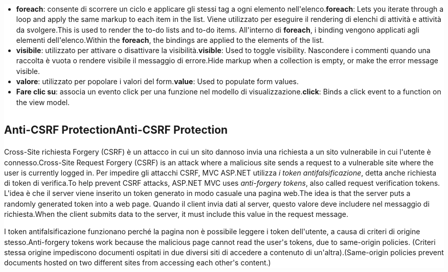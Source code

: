 - <span data-ttu-id="3cccb-290">**foreach**: consente di scorrere un ciclo e applicare gli stessi tag a ogni elemento nell'elenco.</span><span class="sxs-lookup"><span data-stu-id="3cccb-290">**foreach**: Lets you iterate through a loop and apply the same markup to each item in the list.</span></span> <span data-ttu-id="3cccb-291">Viene utilizzato per eseguire il rendering di elenchi di attività e attività da svolgere.</span><span class="sxs-lookup"><span data-stu-id="3cccb-291">This is used to render the to-do lists and to-do items.</span></span> <span data-ttu-id="3cccb-292">All'interno di **foreach**, i binding vengono applicati agli elementi dell'elenco.</span><span class="sxs-lookup"><span data-stu-id="3cccb-292">Within the **foreach**, the bindings are applied to the elements of the list.</span></span>
- <span data-ttu-id="3cccb-293">**visibile**: utilizzato per attivare o disattivare la visibilità.</span><span class="sxs-lookup"><span data-stu-id="3cccb-293">**visible**: Used to toggle visibility.</span></span> <span data-ttu-id="3cccb-294">Nascondere i commenti quando una raccolta è vuota o rendere visibile il messaggio di errore.</span><span class="sxs-lookup"><span data-stu-id="3cccb-294">Hide markup when a collection is empty, or make the error message visible.</span></span>
- <span data-ttu-id="3cccb-295">**valore**: utilizzato per popolare i valori del form.</span><span class="sxs-lookup"><span data-stu-id="3cccb-295">**value**: Used to populate form values.</span></span>
- <span data-ttu-id="3cccb-296">**Fare clic su**: associa un evento click per una funzione nel modello di visualizzazione.</span><span class="sxs-lookup"><span data-stu-id="3cccb-296">**click**: Binds a click event to a function on the view model.</span></span>

## <a name="anti-csrf-protection"></a><span data-ttu-id="3cccb-297">Anti-CSRF Protection</span><span class="sxs-lookup"><span data-stu-id="3cccb-297">Anti-CSRF Protection</span></span>

<span data-ttu-id="3cccb-298">Cross-Site richiesta Forgery (CSRF) è un attacco in cui un sito dannoso invia una richiesta a un sito vulnerabile in cui l'utente è connesso.</span><span class="sxs-lookup"><span data-stu-id="3cccb-298">Cross-Site Request Forgery (CSRF) is an attack where a malicious site sends a request to a vulnerable site where the user is currently logged in.</span></span> <span data-ttu-id="3cccb-299">Per impedire gli attacchi CSRF, MVC ASP.NET utilizza *i token antifalsificazione*, detta anche richiesta di token di verifica.</span><span class="sxs-lookup"><span data-stu-id="3cccb-299">To help prevent CSRF attacks, ASP.NET MVC uses *anti-forgery tokens*, also called request verification tokens.</span></span> <span data-ttu-id="3cccb-300">L'idea è che il server viene inserito un token generato in modo casuale una pagina web.</span><span class="sxs-lookup"><span data-stu-id="3cccb-300">The idea is that the server puts a randomly generated token into a web page.</span></span> <span data-ttu-id="3cccb-301">Quando il client invia dati al server, questo valore deve includere nel messaggio di richiesta.</span><span class="sxs-lookup"><span data-stu-id="3cccb-301">When the client submits data to the server, it must include this value in the request message.</span></span>

<span data-ttu-id="3cccb-302">I token antifalsificazione funzionano perché la pagina non è possibile leggere i token dell'utente, a causa di criteri di origine stesso.</span><span class="sxs-lookup"><span data-stu-id="3cccb-302">Anti-forgery tokens work because the malicious page cannot read the user's tokens, due to same-origin policies.</span></span> <span data-ttu-id="3cccb-303">(Criteri stessa origine impediscono documenti ospitati in due diversi siti di accedere a contenuto di un'altra).</span><span class="sxs-lookup"><span data-stu-id="3cccb-303">(Same-origin policies prevent documents hosted on two different sites from accessing each other's content.)</span></span>
